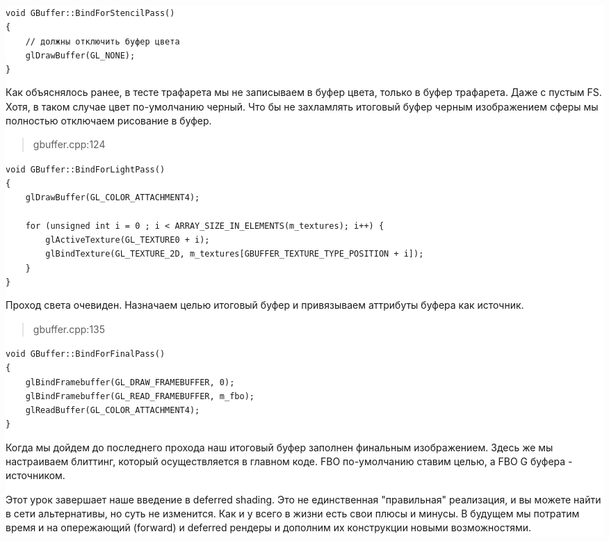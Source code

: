     void GBuffer::BindForStencilPass()
    {
        // должны отключить буфер цвета
        glDrawBuffer(GL_NONE);
    }

Как объяснялось ранее, в тесте трафарета мы не записываем в буфер цвета, только в буфер трафарета. Даже с пустым FS. Хотя, в таком случае цвет по-умолчанию черный. Что бы не захламлять итоговый буфер черным изображением сферы мы полностью отключаем рисование в буфер.

> gbuffer.cpp:124

    void GBuffer::BindForLightPass()
    {
        glDrawBuffer(GL_COLOR_ATTACHMENT4);

        for (unsigned int i = 0 ; i < ARRAY_SIZE_IN_ELEMENTS(m_textures); i++) {
            glActiveTexture(GL_TEXTURE0 + i);
            glBindTexture(GL_TEXTURE_2D, m_textures[GBUFFER_TEXTURE_TYPE_POSITION + i]);
        }
    }

Проход света очевиден. Назначаем целью итоговый буфер и привязываем аттрибуты буфера как источник.

> gbuffer.cpp:135

    void GBuffer::BindForFinalPass()
    {
        glBindFramebuffer(GL_DRAW_FRAMEBUFFER, 0);
        glBindFramebuffer(GL_READ_FRAMEBUFFER, m_fbo);
        glReadBuffer(GL_COLOR_ATTACHMENT4);
    }

Когда мы дойдем до последнего прохода наш итоговый буфер заполнен финальным изображением. Здесь же мы настраиваем блиттинг, который осуществляется в главном коде. FBO по-умолчанию ставим целью, а FBO G буфера - источником.

Этот урок завершает наше введение в deferred shading. Это не единственная "правильная" реализация, и вы можете найти в сети альтернативы, но суть не изменится. Как и у всего в жизни есть свои плюсы и минусы. В будущем мы потратим время и на опережающий (forward) и deferred рендеры и дополним их конструкции новыми возможностями.

